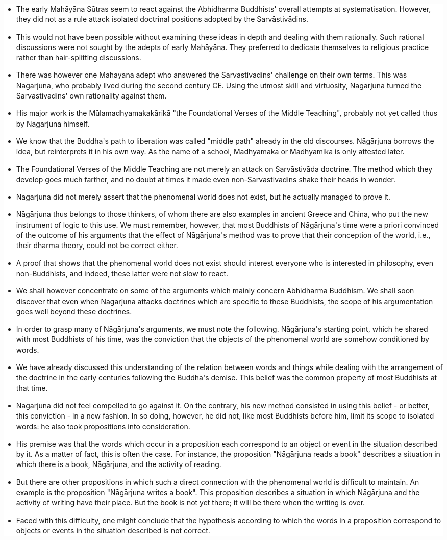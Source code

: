 * The early Mahāyāna Sūtras seem to react against the Abhidharma Buddhists' overall attempts at systematisation. However, they did not as a rule attack isolated doctrinal positions adopted by the Sarvāstivādins.
* This would not have been possible without examining these ideas in depth and dealing with them rationally. Such rational discussions were not sought by the adepts of early Mahāyāna. They preferred to dedicate themselves to religious practice rather than hair-splitting discussions.

* There was however one Mahāyāna adept who answered the Sarvāstivādins' challenge on their own terms. This was Nāgārjuna, who probably lived during the second century CE. Using the utmost skill and virtuosity, Nāgārjuna turned the Sārvāstivādins' own rationality against them.
* His major work is the Mūlamadhyamakakārikā "the Foundational Verses of the Middle Teaching", probably not yet called thus by Nāgārjuna himself. 

* We know that the Buddha's path to liberation was called "middle path" already in the old discourses. Nāgārjuna borrows the idea, but reinterprets it in his own way. As the name of a school, Madhyamaka or Mādhyamika is only attested later.
* The Foundational Verses of the Middle Teaching are not merely an attack on Sarvāstivāda doctrine. The method which they develop goes much farther, and no doubt at times it made even non-Sarvāstivādins shake their heads in wonder.

* Nāgārjuna did not merely assert that the phenomenal world does not exist, but he actually managed to prove it. 
* Nāgārjuna thus belongs to those thinkers, of whom there are also examples in ancient Greece and China, who put the new instrument of logic to this use. We must remember, however, that most Buddhists of Nāgārjuna's time were a priori convinced of the outcome of his arguments that the effect of Nāgārjuna's method was to prove that their conception of the world, i.e., their dharma theory, could not be correct either.

* A proof that shows that the phenomenal world does not exist should interest everyone who is interested in philosophy, even non-Buddhists, and indeed, these latter were not slow to react. 
* We shall however concentrate on some of the arguments which mainly concern Abhidharma Buddhism. We shall soon discover that even when Nāgārjuna attacks doctrines which are specific to these Buddhists, the scope of his argumentation goes well beyond these doctrines.

* In order to grasp many of Nāgārjuna's arguments, we must note the following. Nāgārjuna's starting point, which he shared with most Buddhists of his time, was the conviction that the objects of the phenomenal world are somehow conditioned by words.
* We have already discussed this understanding of the relation between words and things while dealing with the arrangement of the doctrine in the early centuries following the Buddha's demise. This belief was the common property of most Buddhists at that time.

* Nāgārjuna did not feel compelled to go against it. On the contrary, his new method consisted in using this belief - or better, this conviction - in a new fashion. In so doing, however, he did not, like most Buddhists before him, limit its scope to isolated words: he also took propositions into consideration.
* His premise was that the words which occur in a proposition each correspond to an object or event in the situation described by it. As a matter of fact, this is often the case. For instance, the proposition "Nāgārjuna reads a book" describes a situation in which there is a book, Nāgārjuna, and the activity of reading.

* But there are other propositions in which such a direct connection with the phenomenal world is difficult to maintain. An example is the proposition "Nāgārjuna writes a book". This proposition describes a situation in which Nāgārjuna and the activity of writing have their place. But the book is not yet there; it will be there when the writing is over.
* Faced with this difficulty, one might conclude that the hypothesis according to which the words in a proposition correspond to objects or events in the situation described is not correct.
